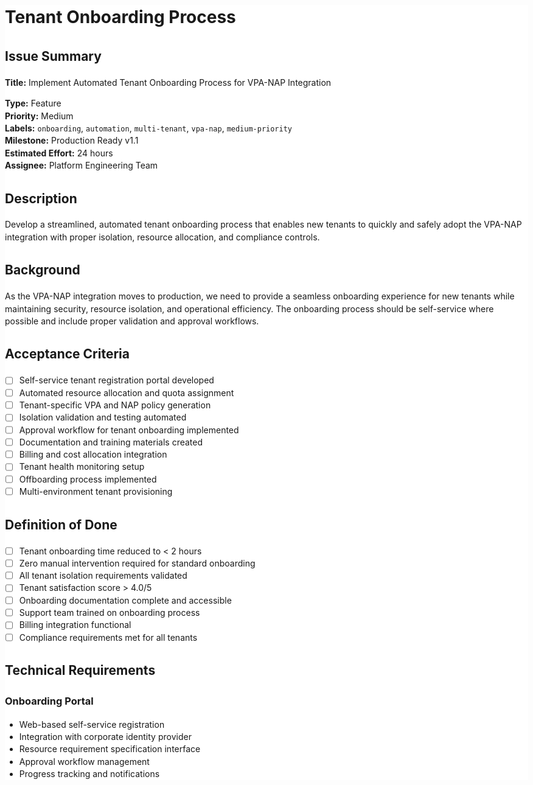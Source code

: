 # Tenant Onboarding Process

## Issue Summary
**Title:** Implement Automated Tenant Onboarding Process for VPA-NAP Integration

**Type:** Feature  
**Priority:** Medium  
**Labels:** `onboarding`, `automation`, `multi-tenant`, `vpa-nap`, `medium-priority`  
**Milestone:** Production Ready v1.1  
**Estimated Effort:** 24 hours  
**Assignee:** Platform Engineering Team  

## Description
Develop a streamlined, automated tenant onboarding process that enables new tenants to quickly and safely adopt the VPA-NAP integration with proper isolation, resource allocation, and compliance controls.

## Background
As the VPA-NAP integration moves to production, we need to provide a seamless onboarding experience for new tenants while maintaining security, resource isolation, and operational efficiency. The onboarding process should be self-service where possible and include proper validation and approval workflows.

## Acceptance Criteria
- [ ] Self-service tenant registration portal developed
- [ ] Automated resource allocation and quota assignment
- [ ] Tenant-specific VPA and NAP policy generation
- [ ] Isolation validation and testing automated
- [ ] Approval workflow for tenant onboarding implemented
- [ ] Documentation and training materials created
- [ ] Billing and cost allocation integration
- [ ] Tenant health monitoring setup
- [ ] Offboarding process implemented
- [ ] Multi-environment tenant provisioning

## Definition of Done
- [ ] Tenant onboarding time reduced to < 2 hours
- [ ] Zero manual intervention required for standard onboarding
- [ ] All tenant isolation requirements validated
- [ ] Tenant satisfaction score > 4.0/5
- [ ] Onboarding documentation complete and accessible
- [ ] Support team trained on onboarding process
- [ ] Billing integration functional
- [ ] Compliance requirements met for all tenants

## Technical Requirements
### Onboarding Portal
- Web-based self-service registration
- Integration with corporate identity provider
- Resource requirement specification interface
- Approval workflow management
- Progress tracking and notifications
